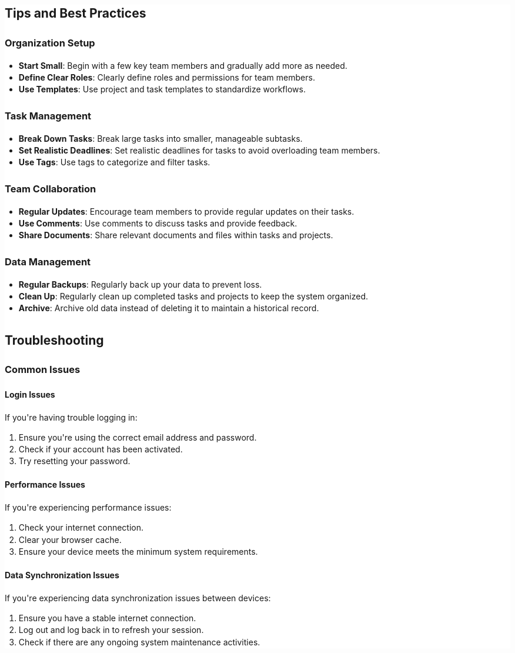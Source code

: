 ## Tips and Best Practices

### Organization Setup

- **Start Small**: Begin with a few key team members and gradually add more as needed.
- **Define Clear Roles**: Clearly define roles and permissions for team members.
- **Use Templates**: Use project and task templates to standardize workflows.

### Task Management

- **Break Down Tasks**: Break large tasks into smaller, manageable subtasks.
- **Set Realistic Deadlines**: Set realistic deadlines for tasks to avoid overloading team members.
- **Use Tags**: Use tags to categorize and filter tasks.

### Team Collaboration

- **Regular Updates**: Encourage team members to provide regular updates on their tasks.
- **Use Comments**: Use comments to discuss tasks and provide feedback.
- **Share Documents**: Share relevant documents and files within tasks and projects.

### Data Management

- **Regular Backups**: Regularly back up your data to prevent loss.
- **Clean Up**: Regularly clean up completed tasks and projects to keep the system organized.
- **Archive**: Archive old data instead of deleting it to maintain a historical record.

## Troubleshooting

### Common Issues

#### Login Issues

If you're having trouble logging in:

1. Ensure you're using the correct email address and password.
2. Check if your account has been activated.
3. Try resetting your password.

#### Performance Issues

If you're experiencing performance issues:

1. Check your internet connection.
2. Clear your browser cache.
3. Ensure your device meets the minimum system requirements.

#### Data Synchronization Issues

If you're experiencing data synchronization issues between devices:

1. Ensure you have a stable internet connection.
2. Log out and log back in to refresh your session.
3. Check if there are any ongoing system maintenance activities.

